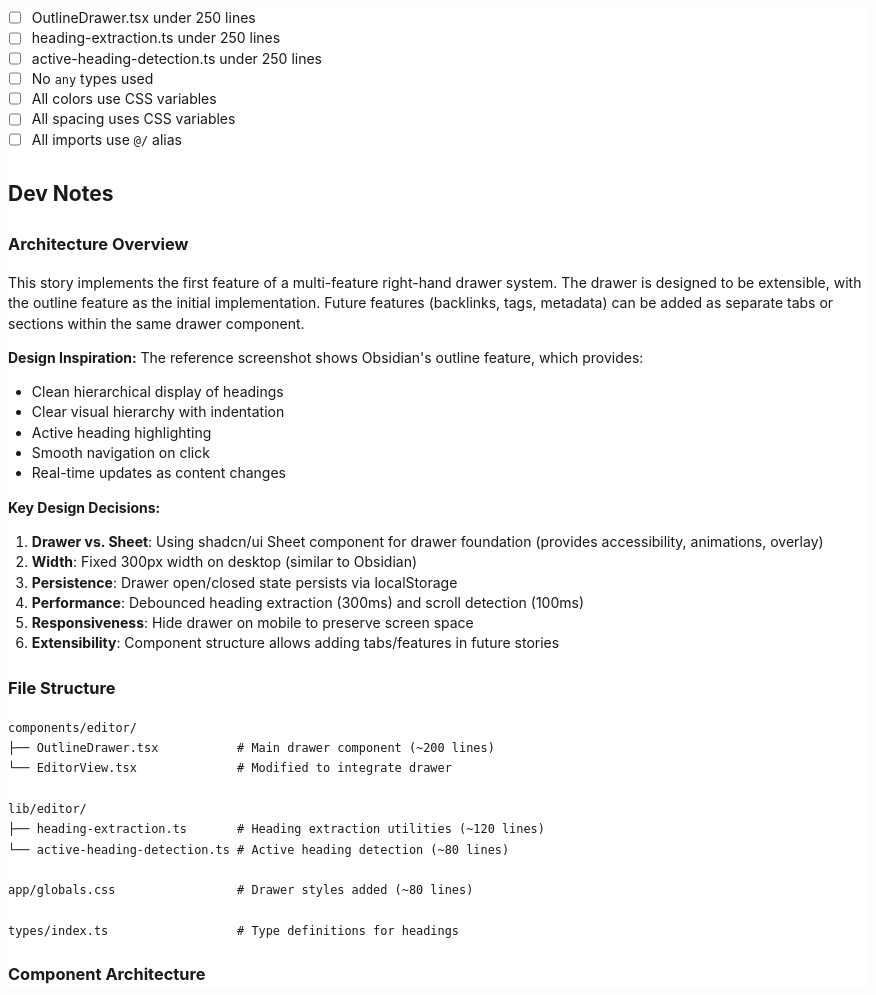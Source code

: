   - [ ] OutlineDrawer.tsx under 250 lines
  - [ ] heading-extraction.ts under 250 lines
  - [ ] active-heading-detection.ts under 250 lines
  - [ ] No `any` types used
  - [ ] All colors use CSS variables
  - [ ] All spacing uses CSS variables
  - [ ] All imports use `@/` alias

## Dev Notes

### Architecture Overview

This story implements the first feature of a multi-feature right-hand drawer system. The drawer is designed to be extensible, with the outline feature as the initial implementation. Future features (backlinks, tags, metadata) can be added as separate tabs or sections within the same drawer component.

**Design Inspiration:**
The reference screenshot shows Obsidian's outline feature, which provides:
- Clean hierarchical display of headings
- Clear visual hierarchy with indentation
- Active heading highlighting
- Smooth navigation on click
- Real-time updates as content changes

**Key Design Decisions:**
1. **Drawer vs. Sheet**: Using shadcn/ui Sheet component for drawer foundation (provides accessibility, animations, overlay)
2. **Width**: Fixed 300px width on desktop (similar to Obsidian)
3. **Persistence**: Drawer open/closed state persists via localStorage
4. **Performance**: Debounced heading extraction (300ms) and scroll detection (100ms)
5. **Responsiveness**: Hide drawer on mobile to preserve screen space
6. **Extensibility**: Component structure allows adding tabs/features in future stories

### File Structure

```
components/editor/
├── OutlineDrawer.tsx           # Main drawer component (~200 lines)
└── EditorView.tsx              # Modified to integrate drawer

lib/editor/
├── heading-extraction.ts       # Heading extraction utilities (~120 lines)
└── active-heading-detection.ts # Active heading detection (~80 lines)

app/globals.css                 # Drawer styles added (~80 lines)

types/index.ts                  # Type definitions for headings
```

### Component Architecture
